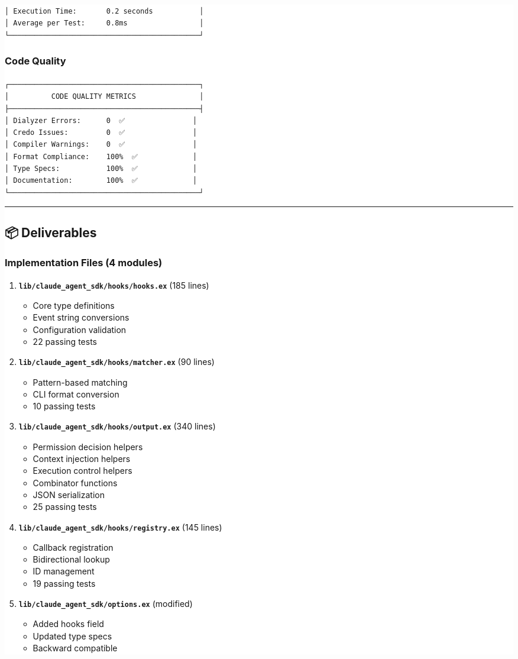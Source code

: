 ```
│ Execution Time:       0.2 seconds           │
│ Average per Test:     0.8ms                 │
└─────────────────────────────────────────────┘
```

### Code Quality

```
┌─────────────────────────────────────────────┐
│          CODE QUALITY METRICS               │
├─────────────────────────────────────────────┤
│ Dialyzer Errors:      0  ✅                │
│ Credo Issues:         0  ✅                │
│ Compiler Warnings:    0  ✅                │
│ Format Compliance:    100%  ✅             │
│ Type Specs:           100%  ✅             │
│ Documentation:        100%  ✅             │
└─────────────────────────────────────────────┘
```

---

## 📦 Deliverables

### Implementation Files (4 modules)

1. **`lib/claude_agent_sdk/hooks/hooks.ex`** (185 lines)
   - Core type definitions
   - Event string conversions
   - Configuration validation
   - 22 passing tests

2. **`lib/claude_agent_sdk/hooks/matcher.ex`** (90 lines)
   - Pattern-based matching
   - CLI format conversion
   - 10 passing tests

3. **`lib/claude_agent_sdk/hooks/output.ex`** (340 lines)
   - Permission decision helpers
   - Context injection helpers
   - Execution control helpers
   - Combinator functions
   - JSON serialization
   - 25 passing tests

4. **`lib/claude_agent_sdk/hooks/registry.ex`** (145 lines)
   - Callback registration
   - Bidirectional lookup
   - ID management
   - 19 passing tests

5. **`lib/claude_agent_sdk/options.ex`** (modified)
   - Added hooks field
   - Updated type specs
   - Backward compatible
